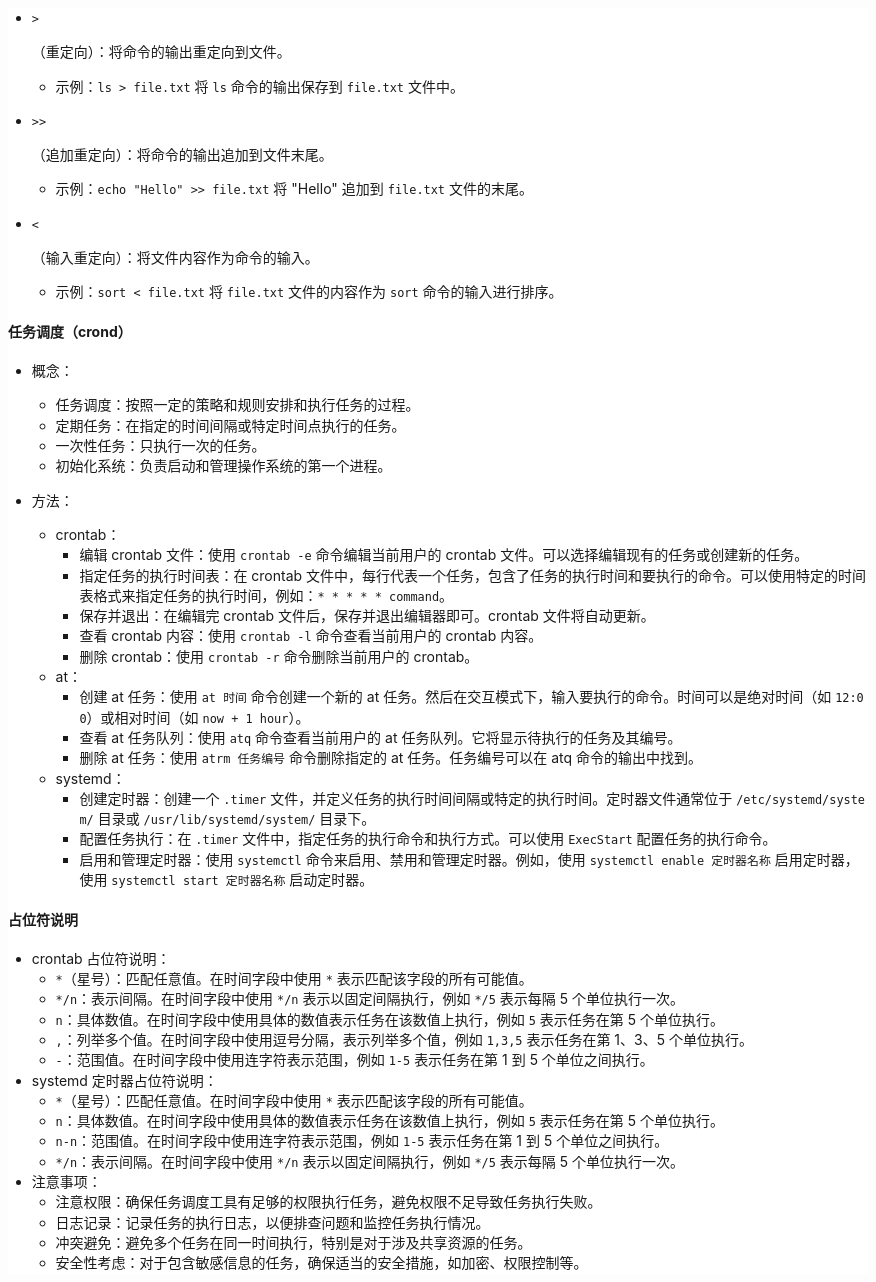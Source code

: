    - ```
     >
     ```

     （重定向）：将命令的输出重定向到文件。

     - 示例：`ls > file.txt` 将 `ls` 命令的输出保存到 `file.txt` 文件中。

   - ```
     >>
     ```

     （追加重定向）：将命令的输出追加到文件末尾。

     - 示例：`echo "Hello" >> file.txt` 将 "Hello" 追加到 `file.txt` 文件的末尾。

   - ```
     <
     ```

     （输入重定向）：将文件内容作为命令的输入。

     - 示例：`sort < file.txt` 将 `file.txt` 文件的内容作为 `sort` 命令的输入进行排序。

#### 任务调度（crond）

- 概念：
  - 任务调度：按照一定的策略和规则安排和执行任务的过程。
  - 定期任务：在指定的时间间隔或特定时间点执行的任务。
  - 一次性任务：只执行一次的任务。
  - 初始化系统：负责启动和管理操作系统的第一个进程。

- 方法：
  - crontab：
    - 编辑 crontab 文件：使用 `crontab -e` 命令编辑当前用户的 crontab 文件。可以选择编辑现有的任务或创建新的任务。
    - 指定任务的执行时间表：在 crontab 文件中，每行代表一个任务，包含了任务的执行时间和要执行的命令。可以使用特定的时间表格式来指定任务的执行时间，例如：`* * * * * command`。
    - 保存并退出：在编辑完 crontab 文件后，保存并退出编辑器即可。crontab 文件将自动更新。
    - 查看 crontab 内容：使用 `crontab -l` 命令查看当前用户的 crontab 内容。
    - 删除 crontab：使用 `crontab -r` 命令删除当前用户的 crontab。
  - at：
    - 创建 at 任务：使用 `at 时间` 命令创建一个新的 at 任务。然后在交互模式下，输入要执行的命令。时间可以是绝对时间（如 `12:00`）或相对时间（如 `now + 1 hour`）。
    - 查看 at 任务队列：使用 `atq` 命令查看当前用户的 at 任务队列。它将显示待执行的任务及其编号。
    - 删除 at 任务：使用 `atrm 任务编号` 命令删除指定的 at 任务。任务编号可以在 atq 命令的输出中找到。
  - systemd：
    - 创建定时器：创建一个 `.timer` 文件，并定义任务的执行时间间隔或特定的执行时间。定时器文件通常位于 `/etc/systemd/system/` 目录或 `/usr/lib/systemd/system/` 目录下。
    - 配置任务执行：在 `.timer` 文件中，指定任务的执行命令和执行方式。可以使用 `ExecStart` 配置任务的执行命令。
    - 启用和管理定时器：使用 `systemctl` 命令来启用、禁用和管理定时器。例如，使用 `systemctl enable 定时器名称` 启用定时器，使用 `systemctl start 定时器名称` 启动定时器。

#### 占位符说明

- crontab 占位符说明：
  - `*`（星号）：匹配任意值。在时间字段中使用 `*` 表示匹配该字段的所有可能值。
  - `*/n`：表示间隔。在时间字段中使用 `*/n` 表示以固定间隔执行，例如 `*/5` 表示每隔 5 个单位执行一次。
  - `n`：具体数值。在时间字段中使用具体的数值表示任务在该数值上执行，例如 `5` 表示任务在第 5 个单位执行。
  - `,`：列举多个值。在时间字段中使用逗号分隔，表示列举多个值，例如 `1,3,5` 表示任务在第 1、3、5 个单位执行。
  - `-`：范围值。在时间字段中使用连字符表示范围，例如 `1-5` 表示任务在第 1 到 5 个单位之间执行。
- systemd 定时器占位符说明：
  - `*`（星号）：匹配任意值。在时间字段中使用 `*` 表示匹配该字段的所有可能值。
  - `n`：具体数值。在时间字段中使用具体的数值表示任务在该数值上执行，例如 `5` 表示任务在第 5 个单位执行。
  - `n-n`：范围值。在时间字段中使用连字符表示范围，例如 `1-5` 表示任务在第 1 到 5 个单位之间执行。
  - `*/n`：表示间隔。在时间字段中使用 `*/n` 表示以固定间隔执行，例如 `*/5` 表示每隔 5 个单位执行一次。
- 注意事项：
  - 注意权限：确保任务调度工具有足够的权限执行任务，避免权限不足导致任务执行失败。
  - 日志记录：记录任务的执行日志，以便排查问题和监控任务执行情况。
  - 冲突避免：避免多个任务在同一时间执行，特别是对于涉及共享资源的任务。
  - 安全性考虑：对于包含敏感信息的任务，确保适当的安全措施，如加密、权限控制等。